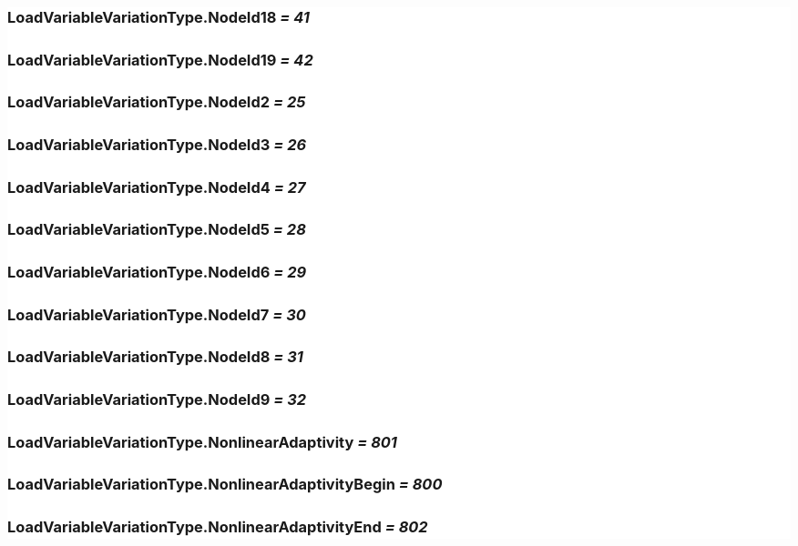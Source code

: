 <a id="LoadVariableVariationType.NodeId18"></a>

### LoadVariableVariationType.NodeId18 *= 41*

<a id="LoadVariableVariationType.NodeId19"></a>

### LoadVariableVariationType.NodeId19 *= 42*

<a id="LoadVariableVariationType.NodeId2"></a>

### LoadVariableVariationType.NodeId2 *= 25*

<a id="LoadVariableVariationType.NodeId3"></a>

### LoadVariableVariationType.NodeId3 *= 26*

<a id="LoadVariableVariationType.NodeId4"></a>

### LoadVariableVariationType.NodeId4 *= 27*

<a id="LoadVariableVariationType.NodeId5"></a>

### LoadVariableVariationType.NodeId5 *= 28*

<a id="LoadVariableVariationType.NodeId6"></a>

### LoadVariableVariationType.NodeId6 *= 29*

<a id="LoadVariableVariationType.NodeId7"></a>

### LoadVariableVariationType.NodeId7 *= 30*

<a id="LoadVariableVariationType.NodeId8"></a>

### LoadVariableVariationType.NodeId8 *= 31*

<a id="LoadVariableVariationType.NodeId9"></a>

### LoadVariableVariationType.NodeId9 *= 32*

<a id="LoadVariableVariationType.NonlinearAdaptivity"></a>

### LoadVariableVariationType.NonlinearAdaptivity *= 801*

<a id="LoadVariableVariationType.NonlinearAdaptivityBegin"></a>

### LoadVariableVariationType.NonlinearAdaptivityBegin *= 800*

<a id="LoadVariableVariationType.NonlinearAdaptivityEnd"></a>

### LoadVariableVariationType.NonlinearAdaptivityEnd *= 802*
